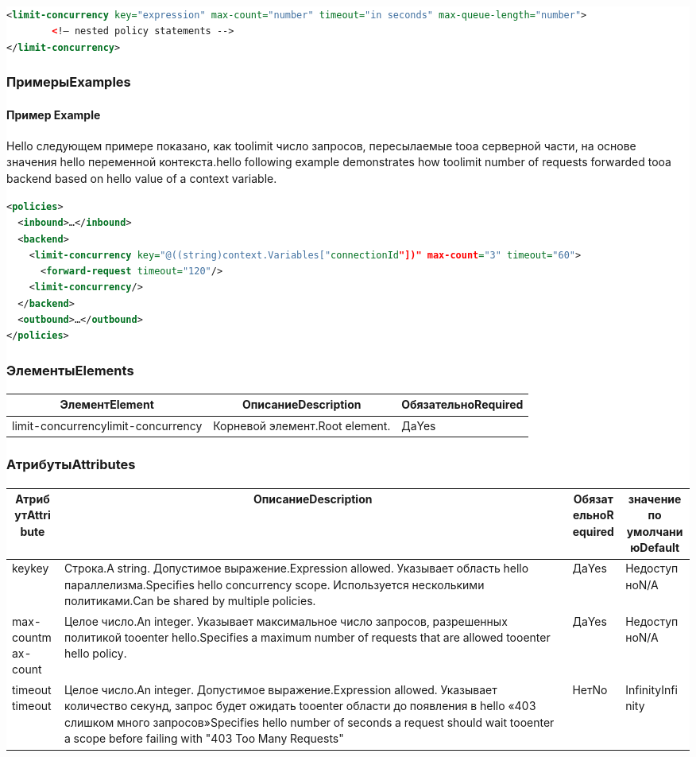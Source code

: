 ```xml  
<limit-concurrency key="expression" max-count="number" timeout="in seconds" max-queue-length="number">
        <!— nested policy statements -->  
</limit-concurrency>
``` 

### <a name="examples"></a><span data-ttu-id="1352e-210">Примеры</span><span class="sxs-lookup"><span data-stu-id="1352e-210">Examples</span></span>  
  
####  <span data-ttu-id="1352e-211"><a name="ChooseExample"></a> Пример</span><span class="sxs-lookup"><span data-stu-id="1352e-211"><a name="ChooseExample"></a> Example</span></span>  
 <span data-ttu-id="1352e-212">Hello следующем примере показано, как toolimit число запросов, пересылаемые tooa серверной части, на основе значения hello переменной контекста.</span><span class="sxs-lookup"><span data-stu-id="1352e-212">hello following example demonstrates how toolimit number of requests forwarded tooa backend based on hello value of a context variable.</span></span>
 
```xml  
<policies>
  <inbound>…</inbound>
  <backend>
    <limit-concurrency key="@((string)context.Variables["connectionId"])" max-count="3" timeout="60">
      <forward-request timeout="120"/>
    <limit-concurrency/>
  </backend>
  <outbound>…</outbound>
</policies>
```

### <a name="elements"></a><span data-ttu-id="1352e-213">Элементы</span><span class="sxs-lookup"><span data-stu-id="1352e-213">Elements</span></span>  
  
|<span data-ttu-id="1352e-214">Элемент</span><span class="sxs-lookup"><span data-stu-id="1352e-214">Element</span></span>|<span data-ttu-id="1352e-215">Описание</span><span class="sxs-lookup"><span data-stu-id="1352e-215">Description</span></span>|<span data-ttu-id="1352e-216">Обязательно</span><span class="sxs-lookup"><span data-stu-id="1352e-216">Required</span></span>|  
|-------------|-----------------|--------------|    
|<span data-ttu-id="1352e-217">limit-concurrency</span><span class="sxs-lookup"><span data-stu-id="1352e-217">limit-concurrency</span></span>|<span data-ttu-id="1352e-218">Корневой элемент.</span><span class="sxs-lookup"><span data-stu-id="1352e-218">Root element.</span></span>|<span data-ttu-id="1352e-219">Да</span><span class="sxs-lookup"><span data-stu-id="1352e-219">Yes</span></span>|  
  
### <a name="attributes"></a><span data-ttu-id="1352e-220">Атрибуты</span><span class="sxs-lookup"><span data-stu-id="1352e-220">Attributes</span></span>  
  
|<span data-ttu-id="1352e-221">Атрибут</span><span class="sxs-lookup"><span data-stu-id="1352e-221">Attribute</span></span>|<span data-ttu-id="1352e-222">Описание</span><span class="sxs-lookup"><span data-stu-id="1352e-222">Description</span></span>|<span data-ttu-id="1352e-223">Обязательно</span><span class="sxs-lookup"><span data-stu-id="1352e-223">Required</span></span>|<span data-ttu-id="1352e-224">значение по умолчанию</span><span class="sxs-lookup"><span data-stu-id="1352e-224">Default</span></span>|  
|---------------|-----------------|--------------|--------------|  
|<span data-ttu-id="1352e-225">key</span><span class="sxs-lookup"><span data-stu-id="1352e-225">key</span></span>|<span data-ttu-id="1352e-226">Строка.</span><span class="sxs-lookup"><span data-stu-id="1352e-226">A string.</span></span> <span data-ttu-id="1352e-227">Допустимое выражение.</span><span class="sxs-lookup"><span data-stu-id="1352e-227">Expression allowed.</span></span> <span data-ttu-id="1352e-228">Указывает область hello параллелизма.</span><span class="sxs-lookup"><span data-stu-id="1352e-228">Specifies hello concurrency scope.</span></span> <span data-ttu-id="1352e-229">Используется несколькими политиками.</span><span class="sxs-lookup"><span data-stu-id="1352e-229">Can be shared by multiple policies.</span></span>|<span data-ttu-id="1352e-230">Да</span><span class="sxs-lookup"><span data-stu-id="1352e-230">Yes</span></span>|<span data-ttu-id="1352e-231">Недоступно</span><span class="sxs-lookup"><span data-stu-id="1352e-231">N/A</span></span>|  
|<span data-ttu-id="1352e-232">max-count</span><span class="sxs-lookup"><span data-stu-id="1352e-232">max-count</span></span>|<span data-ttu-id="1352e-233">Целое число.</span><span class="sxs-lookup"><span data-stu-id="1352e-233">An integer.</span></span> <span data-ttu-id="1352e-234">Указывает максимальное число запросов, разрешенных политикой tooenter hello.</span><span class="sxs-lookup"><span data-stu-id="1352e-234">Specifies a maximum number of requests that are allowed tooenter hello policy.</span></span>|<span data-ttu-id="1352e-235">Да</span><span class="sxs-lookup"><span data-stu-id="1352e-235">Yes</span></span>|<span data-ttu-id="1352e-236">Недоступно</span><span class="sxs-lookup"><span data-stu-id="1352e-236">N/A</span></span>|  
|<span data-ttu-id="1352e-237">timeout</span><span class="sxs-lookup"><span data-stu-id="1352e-237">timeout</span></span>|<span data-ttu-id="1352e-238">Целое число.</span><span class="sxs-lookup"><span data-stu-id="1352e-238">An integer.</span></span> <span data-ttu-id="1352e-239">Допустимое выражение.</span><span class="sxs-lookup"><span data-stu-id="1352e-239">Expression allowed.</span></span> <span data-ttu-id="1352e-240">Указывает количество секунд, запрос будет ожидать tooenter области до появления в hello «403 слишком много запросов»</span><span class="sxs-lookup"><span data-stu-id="1352e-240">Specifies hello number of seconds a request should wait tooenter a scope before failing with "403 Too Many Requests"</span></span>|<span data-ttu-id="1352e-241">Нет</span><span class="sxs-lookup"><span data-stu-id="1352e-241">No</span></span>|<span data-ttu-id="1352e-242">Infinity</span><span class="sxs-lookup"><span data-stu-id="1352e-242">Infinity</span></span>|  